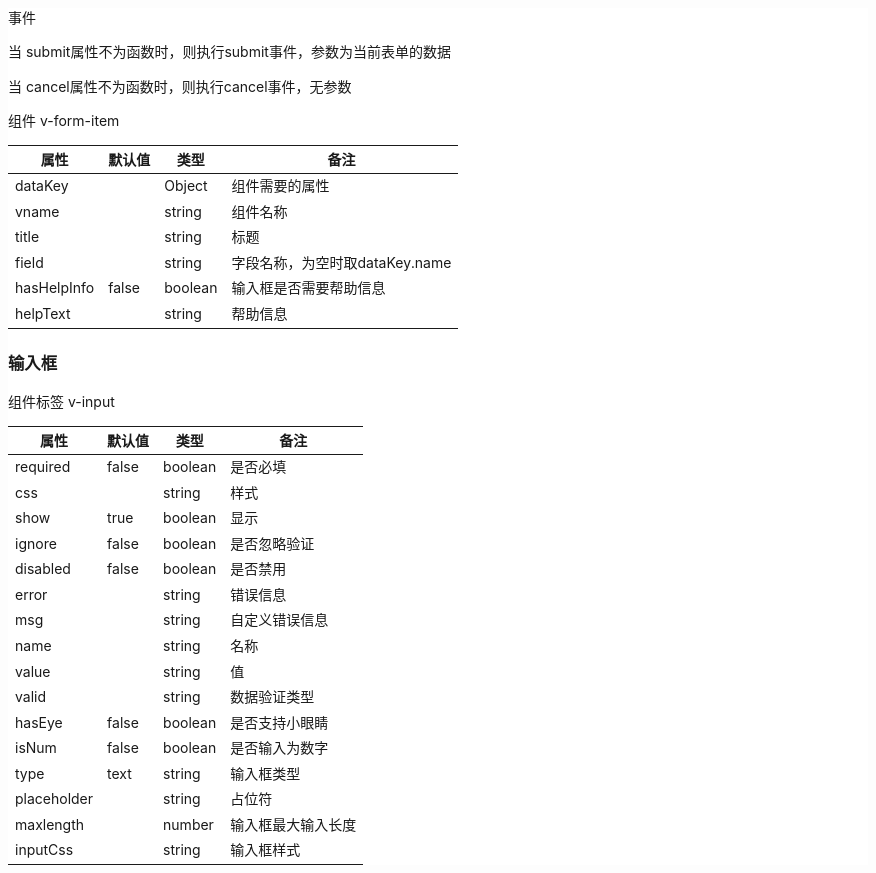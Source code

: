 事件

当 submit属性不为函数时，则执行submit事件，参数为当前表单的数据

当 cancel属性不为函数时，则执行cancel事件，无参数

组件 v-form-item 

| 属性        | 默认值 | 类型    | 备注                           |
| ----------- | ------ | ------- | ------------------------------ |
| dataKey     |        | Object  | 组件需要的属性                 |
| vname       |        | string  | 组件名称                       |
| title       |        | string  | 标题                           |
| field       |        | string  | 字段名称，为空时取dataKey.name |
| hasHelpInfo | false  | boolean | 输入框是否需要帮助信息         |
| helpText    |        | string  | 帮助信息                       |



### 输入框

组件标签 v-input

| 属性        | 默认值 | 类型    | 备注               |
| ----------- | ------ | ------- | ------------------ |
| required    | false  | boolean | 是否必填           |
| css         |        | string  | 样式               |
| show        | true   | boolean | 显示               |
| ignore      | false  | boolean | 是否忽略验证       |
| disabled    | false  | boolean | 是否禁用           |
| error       |        | string  | 错误信息           |
| msg         |        | string  | 自定义错误信息     |
| name        |        | string  | 名称               |
| value       |        | string  | 值                 |
| valid       |        | string  | 数据验证类型       |
| hasEye      | false  | boolean | 是否支持小眼睛     |
| isNum       | false  | boolean | 是否输入为数字     |
| type        | text   | string  | 输入框类型         |
| placeholder |        | string  | 占位符             |
| maxlength   |        | number  | 输入框最大输入长度 |
| inputCss    |        | string  | 输入框样式         |
